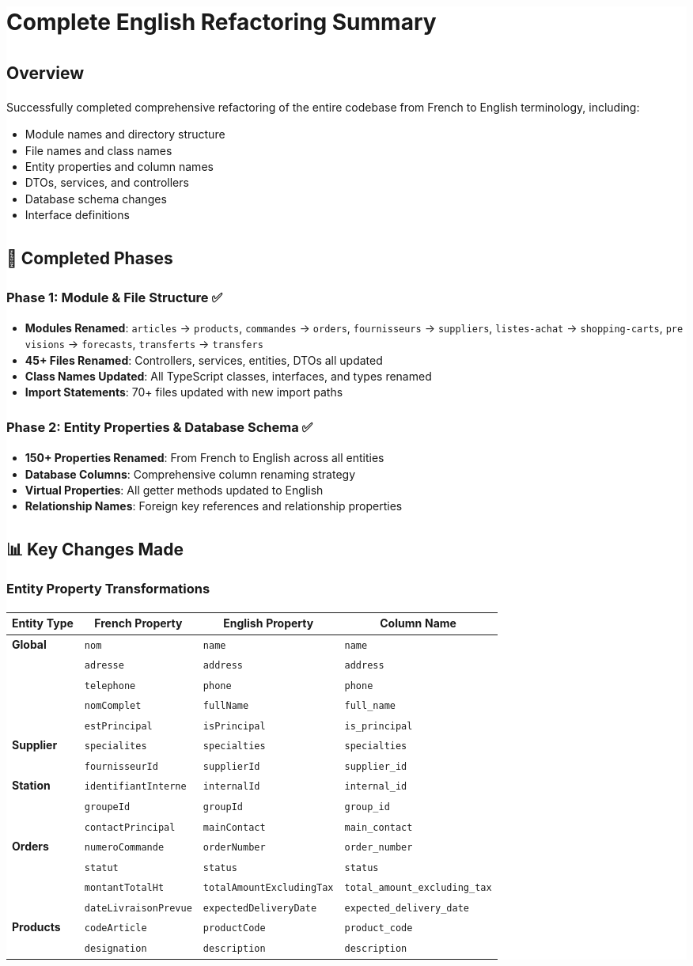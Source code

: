 # Complete English Refactoring Summary

## Overview
Successfully completed comprehensive refactoring of the entire codebase from French to English terminology, including:
- Module names and directory structure
- File names and class names  
- Entity properties and column names
- DTOs, services, and controllers
- Database schema changes
- Interface definitions

## 🎯 Completed Phases

### Phase 1: Module & File Structure ✅
- **Modules Renamed**: `articles` → `products`, `commandes` → `orders`, `fournisseurs` → `suppliers`, `listes-achat` → `shopping-carts`, `previsions` → `forecasts`, `transferts` → `transfers`
- **45+ Files Renamed**: Controllers, services, entities, DTOs all updated
- **Class Names Updated**: All TypeScript classes, interfaces, and types renamed
- **Import Statements**: 70+ files updated with new import paths

### Phase 2: Entity Properties & Database Schema ✅
- **150+ Properties Renamed**: From French to English across all entities
- **Database Columns**: Comprehensive column renaming strategy
- **Virtual Properties**: All getter methods updated to English
- **Relationship Names**: Foreign key references and relationship properties

## 📊 Key Changes Made

### Entity Property Transformations

| **Entity Type** | **French Property** | **English Property** | **Column Name** |
|-----------------|-------------------|-------------------|------------------|
| **Global** | `nom` | `name` | `name` |
| | `adresse` | `address` | `address` |
| | `telephone` | `phone` | `phone` |
| | `nomComplet` | `fullName` | `full_name` |
| | `estPrincipal` | `isPrincipal` | `is_principal` |
| **Supplier** | `specialites` | `specialties` | `specialties` |
| | `fournisseurId` | `supplierId` | `supplier_id` |
| **Station** | `identifiantInterne` | `internalId` | `internal_id` |
| | `groupeId` | `groupId` | `group_id` |
| | `contactPrincipal` | `mainContact` | `main_contact` |
| **Orders** | `numeroCommande` | `orderNumber` | `order_number` |
| | `statut` | `status` | `status` |
| | `montantTotalHt` | `totalAmountExcludingTax` | `total_amount_excluding_tax` |
| | `dateLivraisonPrevue` | `expectedDeliveryDate` | `expected_delivery_date` |
| **Products** | `codeArticle` | `productCode` | `product_code` |
| | `designation` | `description` | `description` |